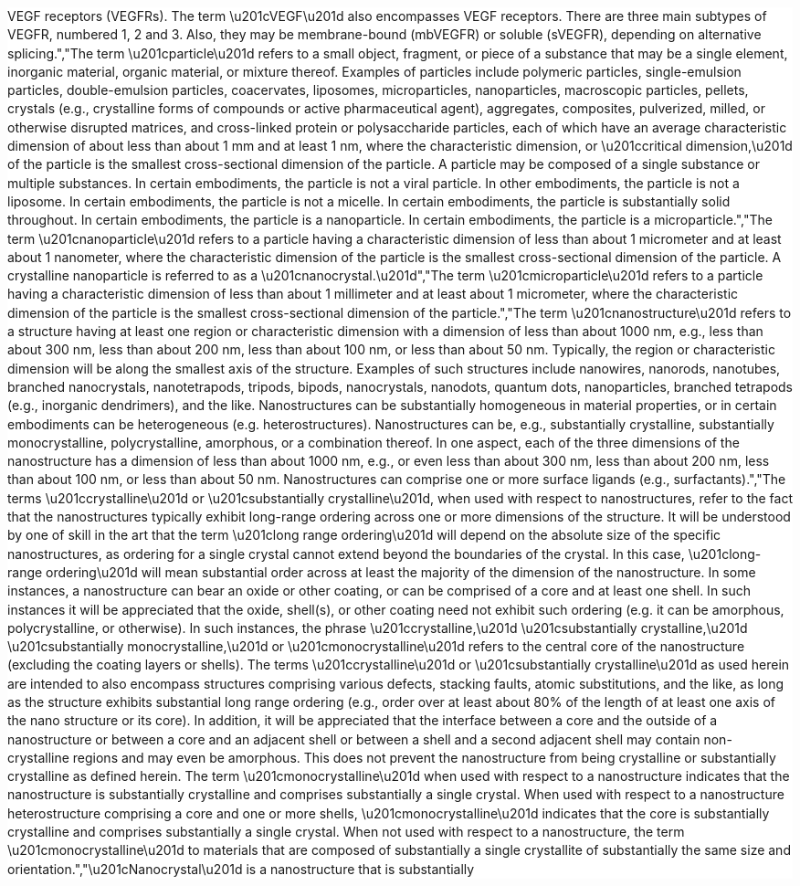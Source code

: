 VEGF receptors (VEGFRs). The term \u201cVEGF\u201d also encompasses VEGF receptors. There are three main subtypes of VEGFR, numbered 1, 2 and 3. Also, they may be membrane-bound (mbVEGFR) or soluble (sVEGFR), depending on alternative splicing.","The term \u201cparticle\u201d refers to a small object, fragment, or piece of a substance that may be a single element, inorganic material, organic material, or mixture thereof. Examples of particles include polymeric particles, single-emulsion particles, double-emulsion particles, coacervates, liposomes, microparticles, nanoparticles, macroscopic particles, pellets, crystals (e.g., crystalline forms of compounds or active pharmaceutical agent), aggregates, composites, pulverized, milled, or otherwise disrupted matrices, and cross-linked protein or polysaccharide particles, each of which have an average characteristic dimension of about less than about 1 mm and at least 1 nm, where the characteristic dimension, or \u201ccritical dimension,\u201d of the particle is the smallest cross-sectional dimension of the particle. A particle may be composed of a single substance or multiple substances. In certain embodiments, the particle is not a viral particle. In other embodiments, the particle is not a liposome. In certain embodiments, the particle is not a micelle. In certain embodiments, the particle is substantially solid throughout. In certain embodiments, the particle is a nanoparticle. In certain embodiments, the particle is a microparticle.","The term \u201cnanoparticle\u201d refers to a particle having a characteristic dimension of less than about 1 micrometer and at least about 1 nanometer, where the characteristic dimension of the particle is the smallest cross-sectional dimension of the particle. A crystalline nanoparticle is referred to as a \u201cnanocrystal.\u201d","The term \u201cmicroparticle\u201d refers to a particle having a characteristic dimension of less than about 1 millimeter and at least about 1 micrometer, where the characteristic dimension of the particle is the smallest cross-sectional dimension of the particle.","The term \u201cnanostructure\u201d refers to a structure having at least one region or characteristic dimension with a dimension of less than about 1000 nm, e.g., less than about 300 nm, less than about 200 nm, less than about 100 nm, or less than about 50 nm. Typically, the region or characteristic dimension will be along the smallest axis of the structure. Examples of such structures include nanowires, nanorods, nanotubes, branched nanocrystals, nanotetrapods, tripods, bipods, nanocrystals, nanodots, quantum dots, nanoparticles, branched tetrapods (e.g., inorganic dendrimers), and the like. Nanostructures can be substantially homogeneous in material properties, or in certain embodiments can be heterogeneous (e.g. heterostructures). Nanostructures can be, e.g., substantially crystalline, substantially monocrystalline, polycrystalline, amorphous, or a combination thereof. In one aspect, each of the three dimensions of the nanostructure has a dimension of less than about 1000 nm, e.g., or even less than about 300 nm, less than about 200 nm, less than about 100 nm, or less than about 50 nm. Nanostructures can comprise one or more surface ligands (e.g., surfactants).","The terms \u201ccrystalline\u201d or \u201csubstantially crystalline\u201d, when used with respect to nanostructures, refer to the fact that the nanostructures typically exhibit long-range ordering across one or more dimensions of the structure. It will be understood by one of skill in the art that the term \u201clong range ordering\u201d will depend on the absolute size of the specific nanostructures, as ordering for a single crystal cannot extend beyond the boundaries of the crystal. In this case, \u201clong-range ordering\u201d will mean substantial order across at least the majority of the dimension of the nanostructure. In some instances, a nanostructure can bear an oxide or other coating, or can be comprised of a core and at least one shell. In such instances it will be appreciated that the oxide, shell(s), or other coating need not exhibit such ordering (e.g. it can be amorphous, polycrystalline, or otherwise). In such instances, the phrase \u201ccrystalline,\u201d \u201csubstantially crystalline,\u201d \u201csubstantially monocrystalline,\u201d or \u201cmonocrystalline\u201d refers to the central core of the nanostructure (excluding the coating layers or shells). The terms \u201ccrystalline\u201d or \u201csubstantially crystalline\u201d as used herein are intended to also encompass structures comprising various defects, stacking faults, atomic substitutions, and the like, as long as the structure exhibits substantial long range ordering (e.g., order over at least about 80% of the length of at least one axis of the nano structure or its core). In addition, it will be appreciated that the interface between a core and the outside of a nanostructure or between a core and an adjacent shell or between a shell and a second adjacent shell may contain non-crystalline regions and may even be amorphous. This does not prevent the nanostructure from being crystalline or substantially crystalline as defined herein. The term \u201cmonocrystalline\u201d when used with respect to a nanostructure indicates that the nanostructure is substantially crystalline and comprises substantially a single crystal. When used with respect to a nanostructure heterostructure comprising a core and one or more shells, \u201cmonocrystalline\u201d indicates that the core is substantially crystalline and comprises substantially a single crystal. When not used with respect to a nanostructure, the term \u201cmonocrystalline\u201d to materials that are composed of substantially a single crystallite of substantially the same size and orientation.","\u201cNanocrystal\u201d is a nanostructure that is substantially